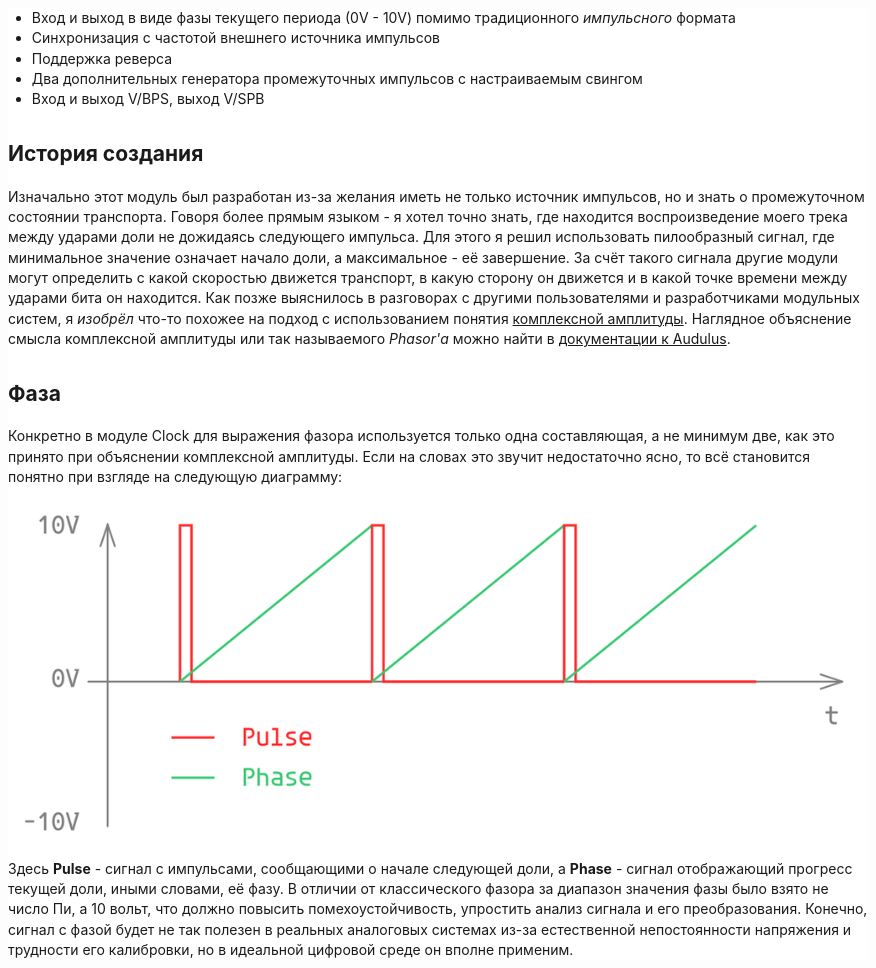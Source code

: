 * Вход и выход в виде фазы текущего периода (0V - 10V) помимо традиционного *импульсного* формата
* Синхронизация с частотой внешнего источника импульсов
* Поддержка реверса
* Два дополнительных генератора промежуточных импульсов с настраиваемым свингом
* Вход и выход V/BPS, выход V/SPB

## История создания

Изначально этот модуль был разработан из-за желания иметь не только источник импульсов, но и знать о промежуточном состоянии транспорта. Говоря более прямым языком - я хотел точно знать, где находится воспроизведение моего трека между ударами доли не дожидаясь следующего импульса. Для этого я решил использовать пилообразный сигнал, где минимальное значение означает начало доли, а максимальное - её завершение. За счёт такого сигнала другие модули могут определить с какой скоростью движется транспорт, в какую сторону он движется и в какой точке времени между ударами бита он находится. Как позже выяснилось в разговорах с другими пользователями и разработчиками модульных систем, я *изобрёл* что-то похожее на подход с использованием понятия [комплексной амплитуды](https://ru.wikipedia.org/wiki/Комплексная_амплитуда). Наглядное объяснение смысла комплексной амплитуды или так называемого *Phasor'а* можно найти в [документации к Audulus](http://docs.audulus.com/nodes/#phasor).

## Фаза

Конкретно в модуле Clock для выражения фазора используется только одна составляющая, а не минимум две, как это принято при объяснении комплексной амплитуды. Если на словах это звучит недостаточно ясно, то всё становится понятно при взгляде на следующую диаграмму:

<img align='middle' src='zzc-phasor.svg'/>

Здесь **Pulse** - сигнал с импульсами, сообщающими о начале следующей доли, а **Phase** - сигнал отображающий прогресс текущей доли, иными словами, её фазу. В отличии от классического фазора за диапазон значения фазы было взято не число Пи, а 10 вольт, что должно повысить помехоустойчивость, упростить анализ сигнала и его преобразования. Конечно, сигнал с фазой будет не так полезен в реальных аналоговых системах из-за естественной непостоянности напряжения и трудности его калибровки, но в идеальной цифровой среде он вполне применим.
